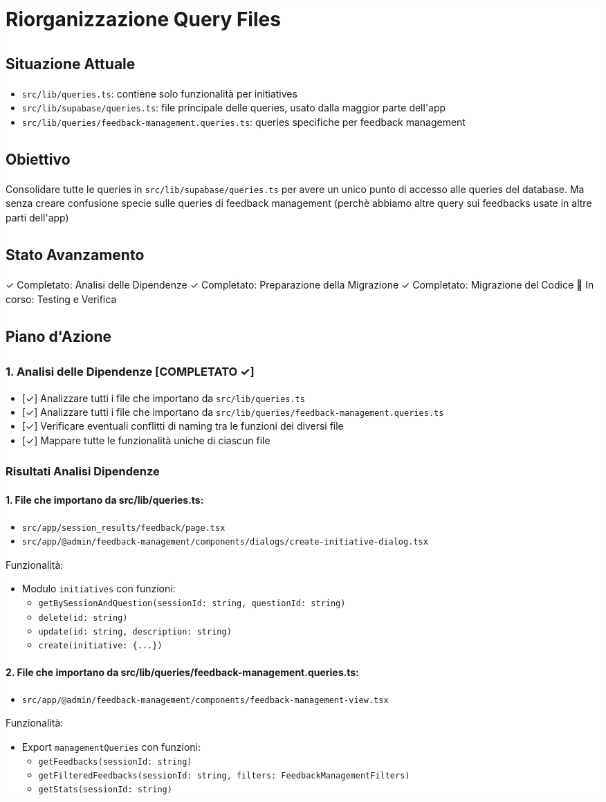 # Riorganizzazione Query Files

## Situazione Attuale
- `src/lib/queries.ts`: contiene solo funzionalità per initiatives
- `src/lib/supabase/queries.ts`: file principale delle queries, usato dalla maggior parte dell'app
- `src/lib/queries/feedback-management.queries.ts`: queries specifiche per feedback management

## Obiettivo
Consolidare tutte le queries in `src/lib/supabase/queries.ts` per avere un unico punto di accesso alle queries del database. Ma senza creare confusione specie sulle queries di feedback management (perchè abbiamo altre query sui feedbacks usate in altre parti dell'app)

## Stato Avanzamento
✓ Completato: Analisi delle Dipendenze
✓ Completato: Preparazione della Migrazione
✓ Completato: Migrazione del Codice
🔄 In corso: Testing e Verifica

## Piano d'Azione

### 1. Analisi delle Dipendenze [COMPLETATO ✓]
- [✓] Analizzare tutti i file che importano da `src/lib/queries.ts`
- [✓] Analizzare tutti i file che importano da `src/lib/queries/feedback-management.queries.ts`
- [✓] Verificare eventuali conflitti di naming tra le funzioni dei diversi file
- [✓] Mappare tutte le funzionalità uniche di ciascun file

### Risultati Analisi Dipendenze

#### 1. File che importano da src/lib/queries.ts:
- `src/app/session_results/feedback/page.tsx`
- `src/app/@admin/feedback-management/components/dialogs/create-initiative-dialog.tsx`

Funzionalità:
- Modulo `initiatives` con funzioni:
  - `getBySessionAndQuestion(sessionId: string, questionId: string)`
  - `delete(id: string)`
  - `update(id: string, description: string)`
  - `create(initiative: {...})`

#### 2. File che importano da src/lib/queries/feedback-management.queries.ts:
- `src/app/@admin/feedback-management/components/feedback-management-view.tsx`

Funzionalità:
- Export `managementQueries` con funzioni:
  - `getFeedbacks(sessionId: string)`
  - `getFilteredFeedbacks(sessionId: string, filters: FeedbackManagementFilters)`
  - `getStats(sessionId: string)`
